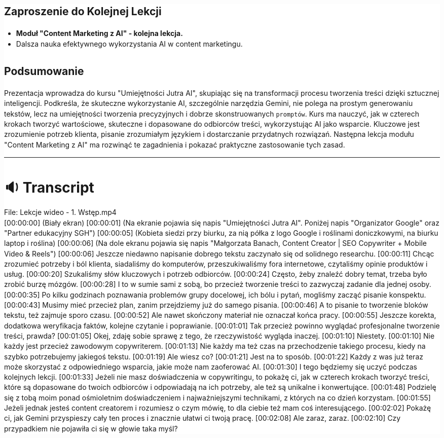 ## Zaproszenie do Kolejnej Lekcji

*   **Moduł "Content Marketing z AI" - kolejna lekcja.**
*   Dalsza nauka efektywnego wykorzystania AI w content marketingu.

## Podsumowanie

Prezentacja wprowadza do kursu "Umiejętności Jutra AI", skupiając się na transformacji procesu tworzenia treści dzięki sztucznej inteligencji. Podkreśla, że skuteczne wykorzystanie AI, szczególnie narzędzia Gemini, nie polega na prostym generowaniu tekstów, lecz na umiejętności tworzenia precyzyjnych i dobrze skonstruowanych `promptów`. Kurs ma nauczyć, jak w czterech krokach tworzyć wartościowe, skuteczne i dopasowane do odbiorców treści, wykorzystując AI jako wsparcie. Kluczowe jest zrozumienie potrzeb klienta, pisanie zrozumiałym językiem i dostarczanie przydatnych rozwiązań. Następna lekcja modułu "Content Marketing z AI" ma rozwinąć te zagadnienia i pokazać praktyczne zastosowanie tych zasad.


___

# 🔉 Transcript
File: Lekcje wideo - 1. Wstęp.mp4<br>
[00:00:00] (Biały ekran)
[00:00:01] (Na ekranie pojawia się napis "Umiejętności Jutra AI". Poniżej napis "Organizator Google" oraz "Partner edukacyjny SGH")
[00:00:05] (Kobieta siedzi przy biurku, za nią półka z logo Google i roślinami doniczkowymi, na biurku laptop i roślina)
[00:00:06] (Na dole ekranu pojawia się napis "Małgorzata Banach, Content Creator | SEO Copywriter + Mobile Video & Reels")
[00:00:06] Jeszcze niedawno napisanie dobrego tekstu zaczynało się od solidnego researchu.
[00:00:11] Chcąc zrozumieć potrzeby i ból klienta, siadaliśmy do komputerów, przeszukiwaliśmy fora internetowe, czytaliśmy opinie produktów i usług.
[00:00:20] Szukaliśmy słów kluczowych i potrzeb odbiorców.
[00:00:24] Często, żeby znaleźć dobry temat, trzeba było zrobić burzę mózgów.
[00:00:28] I to w sumie sami z sobą, bo przecież tworzenie treści to zazwyczaj zadanie dla jednej osoby.
[00:00:35] Po kilku godzinach poznawania problemów grupy docelowej, ich bólu i pytań, mogliśmy zacząć pisanie konspektu.
[00:00:43] Musimy mieć przecież plan, zanim przejdziemy już do samego pisania.
[00:00:46] A to pisanie to tworzenie bloków tekstu, też zajmuje sporo czasu.
[00:00:52] Ale nawet skończony materiał nie oznaczał końca pracy.
[00:00:55] Jeszcze korekta, dodatkowa weryfikacja faktów, kolejne czytanie i poprawianie.
[00:01:01] Tak przecież powinno wyglądać profesjonalne tworzenie treści, prawda?
[00:01:05] Okej, zdaję sobie sprawę z tego, że rzeczywistość wygląda inaczej.
[00:01:10] Niestety.
[00:01:10] Nie każdy jest przecież zawodowym copywriterem.
[00:01:13] Nie każdy ma też czas na przechodzenie takiego procesu, kiedy na szybko potrzebujemy jakiegoś tekstu.
[00:01:19] Ale wiesz co?
[00:01:21] Jest na to sposób.
[00:01:22] Każdy z was już teraz może skorzystać z odpowiedniego wsparcia, jakie może nam zaoferować AI.
[00:01:30] I tego będziemy się uczyć podczas kolejnych lekcji.
[00:01:33] Jeżeli nie masz doświadczenia w copywritingu, to pokażę ci, jak w czterech krokach tworzyć treści, które są dopasowane do twoich odbiorców i odpowiadają na ich potrzeby, ale też są unikalne i konwertujące.
[00:01:48] Podzielę się z tobą moim ponad ośmioletnim doświadczeniem i najważniejszymi technikami, z których na co dzień korzystam.
[00:01:55] Jeżeli jednak jesteś content creatorem i rozumiesz o czym mówię, to dla ciebie też mam coś interesującego.
[00:02:02] Pokażę ci, jak Gemini przyspieszy cały ten proces i znacznie ułatwi ci twoją pracę.
[00:02:08] Ale zaraz, zaraz.
[00:02:10] Czy przypadkiem nie pojawiła ci się w głowie taka myśl?